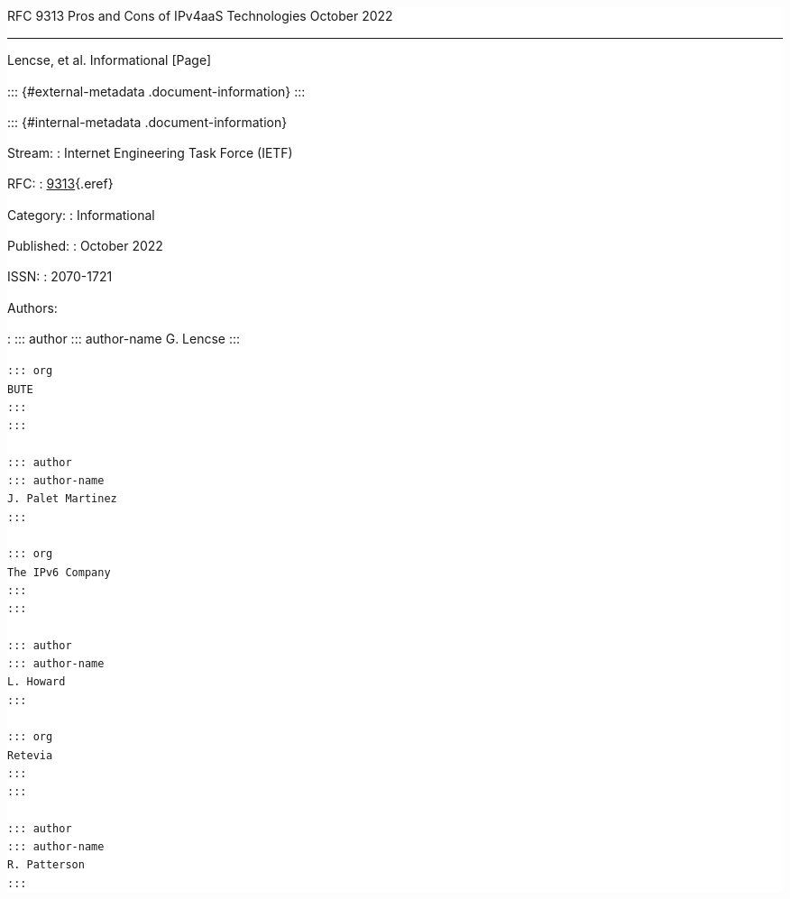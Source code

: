   RFC 9313         Pros and Cons of IPv4aaS Technologies   October 2022
  ---------------- --------------------------------------- --------------
  Lencse, et al.   Informational                           \[Page\]

::: {#external-metadata .document-information}
:::

::: {#internal-metadata .document-information}

Stream:
:   Internet Engineering Task Force (IETF)

RFC:
:   [9313](https://www.rfc-editor.org/rfc/rfc9313){.eref}

Category:
:   Informational

Published:
:   October 2022

ISSN:
:   2070-1721

Authors:

:   ::: author
    ::: author-name
    G. Lencse
    :::

    ::: org
    BUTE
    :::
    :::

    ::: author
    ::: author-name
    J. Palet Martinez
    :::

    ::: org
    The IPv6 Company
    :::
    :::

    ::: author
    ::: author-name
    L. Howard
    :::

    ::: org
    Retevia
    :::
    :::

    ::: author
    ::: author-name
    R. Patterson
    :::
